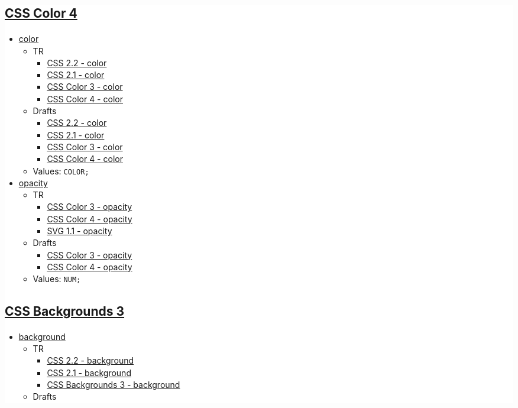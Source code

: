 ## [CSS Color 4](https://www.w3.org/TR/css-color-4/)

- [color](https://www.w3.org/TR/CSS22/colors.html#propdef-color)
  - TR
    - [CSS 2.2 - color](https://www.w3.org/TR/CSS22/colors.html#propdef-color)
    - [CSS 2.1 - color](https://www.w3.org/TR/CSS21/colors.html#propdef-color)
    - [CSS Color 3 - color](https://www.w3.org/TR/css3-color/#color0)
    - [CSS Color 4 - color](https://www.w3.org/TR/css-color-4/#propdef-color)
  - Drafts
    - [CSS 2.2 - color](https://drafts.csswg.org/css2/colors.html#propdef-color)
    - [CSS 2.1 - color](https://drafts.csswg.org/css21/colors.html#propdef-color)
    - [CSS Color 3 - color](https://drafts.csswg.org/css-color-3/#color0)
    - [CSS Color 4 - color](https://drafts.csswg.org/css-color-4/#propdef-color)
  - Values: `COLOR;`
- [opacity](https://www.w3.org/TR/css3-color/#opacity)
  - TR
    - [CSS Color 3 - opacity](https://www.w3.org/TR/css3-color/#opacity)
    - [CSS Color 4 - opacity](https://www.w3.org/TR/css-color-4/#propdef-opacity)
    - [SVG 1.1 - opacity](https://www.w3.org/TR/SVG/masking.html#OpacityProperty)
  - Drafts
    - [CSS Color 3 - opacity](https://drafts.csswg.org/css-color-3/#opacity)
    - [CSS Color 4 - opacity](https://drafts.csswg.org/css-color-4/#propdef-opacity)
  - Values: `NUM;`

## [CSS Backgrounds 3](https://www.w3.org/TR/css3-background/)

- [background](https://www.w3.org/TR/CSS22/colors.html#propdef-background)
  - TR
    - [CSS 2.2 - background](https://www.w3.org/TR/CSS22/colors.html#propdef-background)
    - [CSS 2.1 - background](https://www.w3.org/TR/CSS21/colors.html#propdef-background)
    - [CSS Backgrounds 3 - background](https://www.w3.org/TR/css3-background/#background)
  - Drafts
